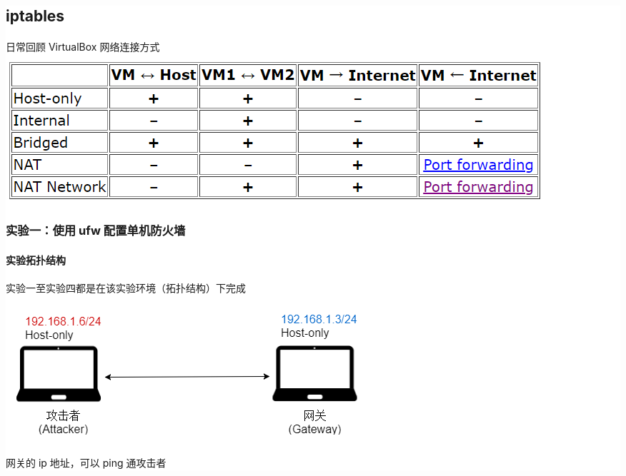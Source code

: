 ## iptables

日常回顾 VirtualBox 网络连接方式
![](https://github.com/CUCCS/2018-NS-Public-jckling/raw/ns-0x01/ns-0x01/ref-networking.png)

### 实验一：使用 ufw 配置单机防火墙

#### 实验拓扑结构

实验一至实验四都是在该实验环境（拓扑结构）下完成

![](ufw/topology.png)

网关的 ip 地址，可以 ping 通攻击者
